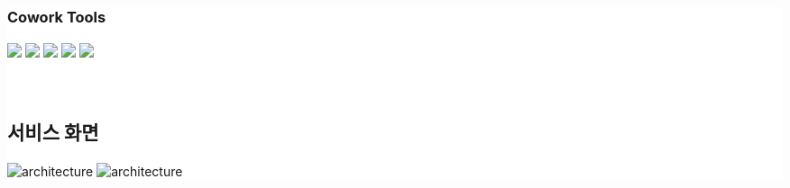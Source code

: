 ### Cowork Tools
<p>
  <img src="https://img.shields.io/badge/Figma-F24E1E?style=flat-square&logo=Figma&logoColor=white"/>
  <img src="https://img.shields.io/badge/Postman-FF6C37?style=flat-square&logo=Postman&logoColor=white"/>
  <img src="https://img.shields.io/badge/Notion-000000?style=flat-square&logo=Notion&logoColor=white"/>
  <img src="https://img.shields.io/badge/Slack-4A154B?style=flat-square&logo=slack&logoColor=white">
  <img src="https://img.shields.io/badge/Github-181717?style=flat-square&logo=github&logoColor=white">
</p>
<br>

## 서비스 화면
<img width="1000" alt="architecture" src="https://github.com/study-gongsa/gongsa-server/assets/69183944/9b6f4fac-7071-4a93-bacc-12181abf0e06">
<img width="1000" alt="architecture" src="https://github.com/study-gongsa/gongsa-server/assets/69183944/adfcc7b4-7cf7-434e-b766-8de1fd6b87a8">


